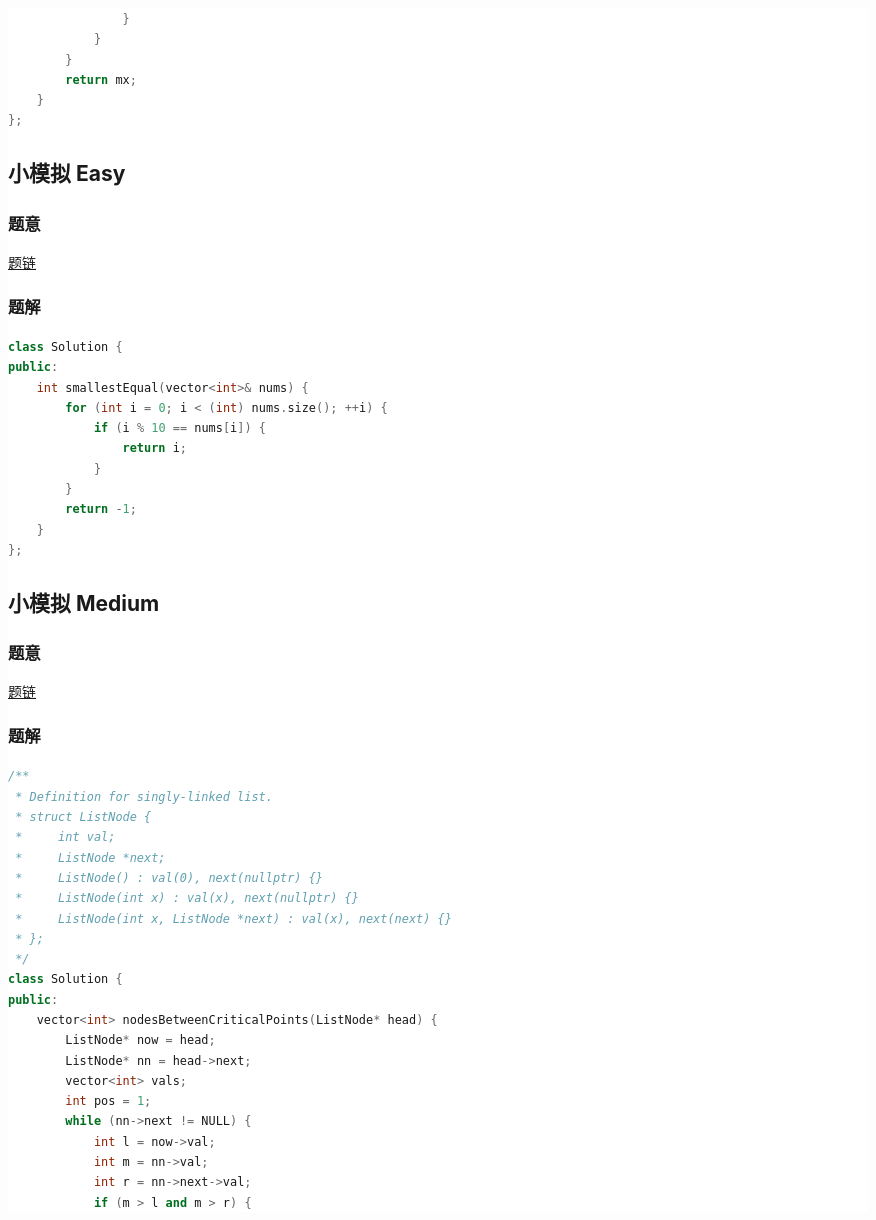 ```cpp
                }
            }
        }
        return mx;
    }
};
```


## 小模拟 Easy

### 题意

[题链](https://leetcode-cn.com/problems/smallest-index-with-equal-value/)

### 题解

```cpp
class Solution {
public:
    int smallestEqual(vector<int>& nums) {
        for (int i = 0; i < (int) nums.size(); ++i) {
            if (i % 10 == nums[i]) {
                return i;
            }
        }
        return -1;
    }
};
```


## 小模拟 Medium

### 题意

[题链](https://leetcode-cn.com/problems/find-the-minimum-and-maximum-number-of-nodes-between-critical-points/)

### 题解

```cpp
/**
 * Definition for singly-linked list.
 * struct ListNode {
 *     int val;
 *     ListNode *next;
 *     ListNode() : val(0), next(nullptr) {}
 *     ListNode(int x) : val(x), next(nullptr) {}
 *     ListNode(int x, ListNode *next) : val(x), next(next) {}
 * };
 */
class Solution {
public:
    vector<int> nodesBetweenCriticalPoints(ListNode* head) {
        ListNode* now = head;
        ListNode* nn = head->next;
        vector<int> vals;
        int pos = 1;
        while (nn->next != NULL) {
            int l = now->val;
            int m = nn->val;
            int r = nn->next->val;
            if (m > l and m > r) {
```